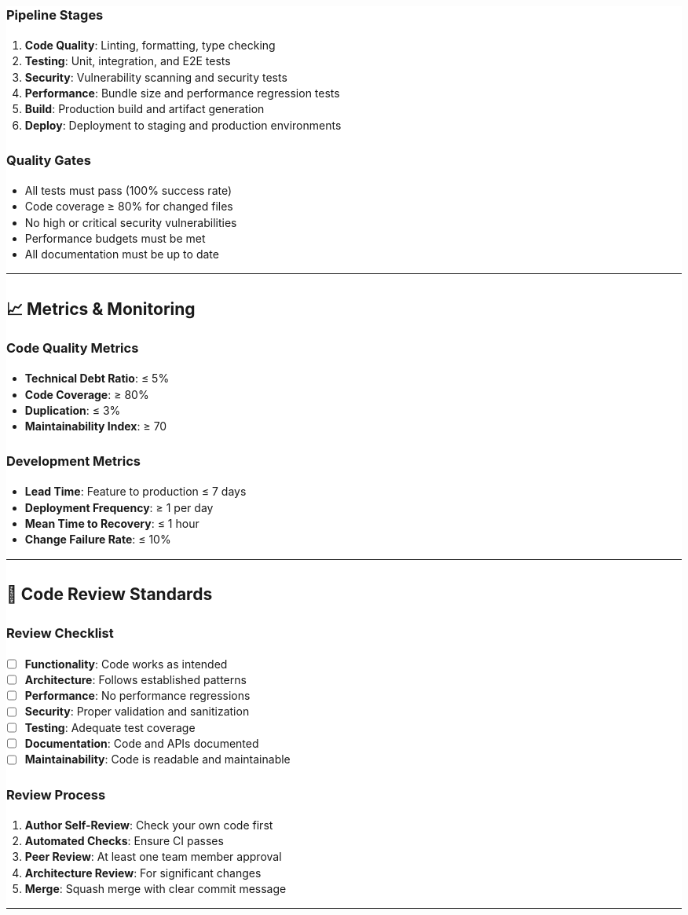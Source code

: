 ### **Pipeline Stages**
1. **Code Quality**: Linting, formatting, type checking
2. **Testing**: Unit, integration, and E2E tests
3. **Security**: Vulnerability scanning and security tests
4. **Performance**: Bundle size and performance regression tests
5. **Build**: Production build and artifact generation
6. **Deploy**: Deployment to staging and production environments

### **Quality Gates**
- All tests must pass (100% success rate)
- Code coverage ≥ 80% for changed files
- No high or critical security vulnerabilities
- Performance budgets must be met
- All documentation must be up to date

---

## 📈 Metrics & Monitoring

### **Code Quality Metrics**
- **Technical Debt Ratio**: ≤ 5%
- **Code Coverage**: ≥ 80%  
- **Duplication**: ≤ 3%
- **Maintainability Index**: ≥ 70

### **Development Metrics**
- **Lead Time**: Feature to production ≤ 7 days
- **Deployment Frequency**: ≥ 1 per day
- **Mean Time to Recovery**: ≤ 1 hour
- **Change Failure Rate**: ≤ 10%

---

## 🤝 Code Review Standards

### **Review Checklist**
- [ ] **Functionality**: Code works as intended
- [ ] **Architecture**: Follows established patterns
- [ ] **Performance**: No performance regressions
- [ ] **Security**: Proper validation and sanitization
- [ ] **Testing**: Adequate test coverage
- [ ] **Documentation**: Code and APIs documented
- [ ] **Maintainability**: Code is readable and maintainable

### **Review Process**
1. **Author Self-Review**: Check your own code first
2. **Automated Checks**: Ensure CI passes
3. **Peer Review**: At least one team member approval
4. **Architecture Review**: For significant changes
5. **Merge**: Squash merge with clear commit message

---